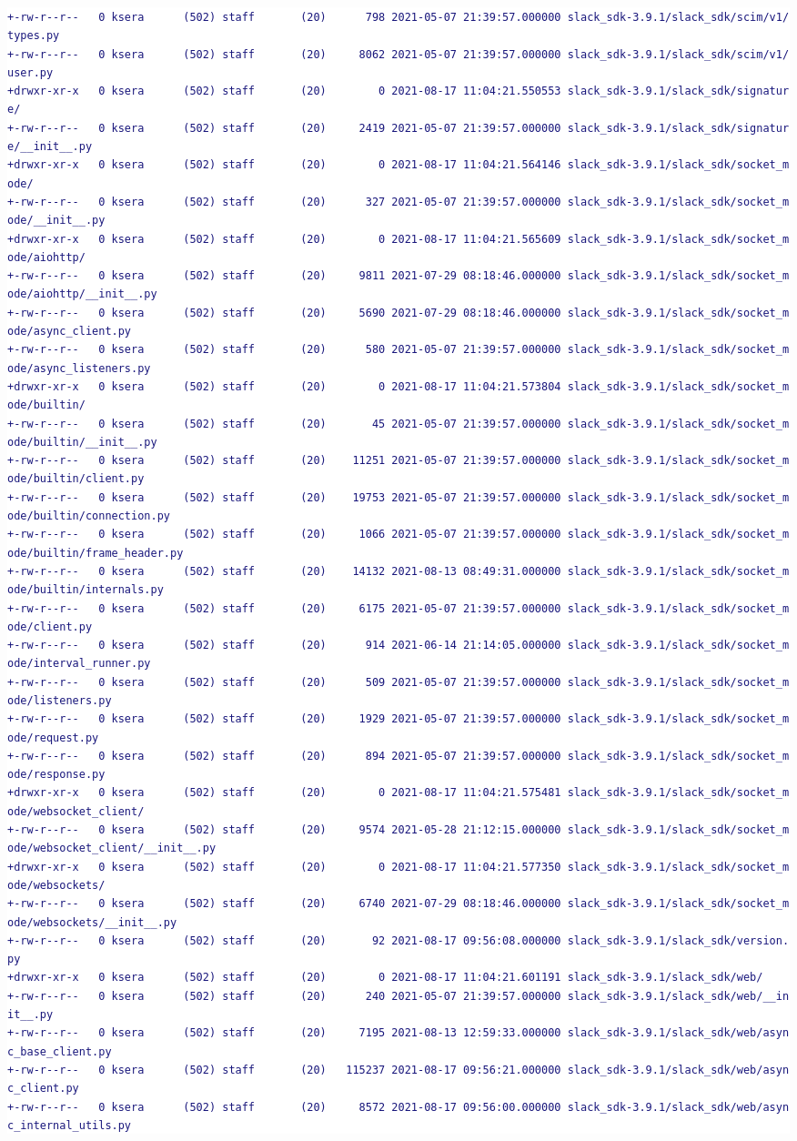 ```diff
+-rw-r--r--   0 ksera      (502) staff       (20)      798 2021-05-07 21:39:57.000000 slack_sdk-3.9.1/slack_sdk/scim/v1/types.py
+-rw-r--r--   0 ksera      (502) staff       (20)     8062 2021-05-07 21:39:57.000000 slack_sdk-3.9.1/slack_sdk/scim/v1/user.py
+drwxr-xr-x   0 ksera      (502) staff       (20)        0 2021-08-17 11:04:21.550553 slack_sdk-3.9.1/slack_sdk/signature/
+-rw-r--r--   0 ksera      (502) staff       (20)     2419 2021-05-07 21:39:57.000000 slack_sdk-3.9.1/slack_sdk/signature/__init__.py
+drwxr-xr-x   0 ksera      (502) staff       (20)        0 2021-08-17 11:04:21.564146 slack_sdk-3.9.1/slack_sdk/socket_mode/
+-rw-r--r--   0 ksera      (502) staff       (20)      327 2021-05-07 21:39:57.000000 slack_sdk-3.9.1/slack_sdk/socket_mode/__init__.py
+drwxr-xr-x   0 ksera      (502) staff       (20)        0 2021-08-17 11:04:21.565609 slack_sdk-3.9.1/slack_sdk/socket_mode/aiohttp/
+-rw-r--r--   0 ksera      (502) staff       (20)     9811 2021-07-29 08:18:46.000000 slack_sdk-3.9.1/slack_sdk/socket_mode/aiohttp/__init__.py
+-rw-r--r--   0 ksera      (502) staff       (20)     5690 2021-07-29 08:18:46.000000 slack_sdk-3.9.1/slack_sdk/socket_mode/async_client.py
+-rw-r--r--   0 ksera      (502) staff       (20)      580 2021-05-07 21:39:57.000000 slack_sdk-3.9.1/slack_sdk/socket_mode/async_listeners.py
+drwxr-xr-x   0 ksera      (502) staff       (20)        0 2021-08-17 11:04:21.573804 slack_sdk-3.9.1/slack_sdk/socket_mode/builtin/
+-rw-r--r--   0 ksera      (502) staff       (20)       45 2021-05-07 21:39:57.000000 slack_sdk-3.9.1/slack_sdk/socket_mode/builtin/__init__.py
+-rw-r--r--   0 ksera      (502) staff       (20)    11251 2021-05-07 21:39:57.000000 slack_sdk-3.9.1/slack_sdk/socket_mode/builtin/client.py
+-rw-r--r--   0 ksera      (502) staff       (20)    19753 2021-05-07 21:39:57.000000 slack_sdk-3.9.1/slack_sdk/socket_mode/builtin/connection.py
+-rw-r--r--   0 ksera      (502) staff       (20)     1066 2021-05-07 21:39:57.000000 slack_sdk-3.9.1/slack_sdk/socket_mode/builtin/frame_header.py
+-rw-r--r--   0 ksera      (502) staff       (20)    14132 2021-08-13 08:49:31.000000 slack_sdk-3.9.1/slack_sdk/socket_mode/builtin/internals.py
+-rw-r--r--   0 ksera      (502) staff       (20)     6175 2021-05-07 21:39:57.000000 slack_sdk-3.9.1/slack_sdk/socket_mode/client.py
+-rw-r--r--   0 ksera      (502) staff       (20)      914 2021-06-14 21:14:05.000000 slack_sdk-3.9.1/slack_sdk/socket_mode/interval_runner.py
+-rw-r--r--   0 ksera      (502) staff       (20)      509 2021-05-07 21:39:57.000000 slack_sdk-3.9.1/slack_sdk/socket_mode/listeners.py
+-rw-r--r--   0 ksera      (502) staff       (20)     1929 2021-05-07 21:39:57.000000 slack_sdk-3.9.1/slack_sdk/socket_mode/request.py
+-rw-r--r--   0 ksera      (502) staff       (20)      894 2021-05-07 21:39:57.000000 slack_sdk-3.9.1/slack_sdk/socket_mode/response.py
+drwxr-xr-x   0 ksera      (502) staff       (20)        0 2021-08-17 11:04:21.575481 slack_sdk-3.9.1/slack_sdk/socket_mode/websocket_client/
+-rw-r--r--   0 ksera      (502) staff       (20)     9574 2021-05-28 21:12:15.000000 slack_sdk-3.9.1/slack_sdk/socket_mode/websocket_client/__init__.py
+drwxr-xr-x   0 ksera      (502) staff       (20)        0 2021-08-17 11:04:21.577350 slack_sdk-3.9.1/slack_sdk/socket_mode/websockets/
+-rw-r--r--   0 ksera      (502) staff       (20)     6740 2021-07-29 08:18:46.000000 slack_sdk-3.9.1/slack_sdk/socket_mode/websockets/__init__.py
+-rw-r--r--   0 ksera      (502) staff       (20)       92 2021-08-17 09:56:08.000000 slack_sdk-3.9.1/slack_sdk/version.py
+drwxr-xr-x   0 ksera      (502) staff       (20)        0 2021-08-17 11:04:21.601191 slack_sdk-3.9.1/slack_sdk/web/
+-rw-r--r--   0 ksera      (502) staff       (20)      240 2021-05-07 21:39:57.000000 slack_sdk-3.9.1/slack_sdk/web/__init__.py
+-rw-r--r--   0 ksera      (502) staff       (20)     7195 2021-08-13 12:59:33.000000 slack_sdk-3.9.1/slack_sdk/web/async_base_client.py
+-rw-r--r--   0 ksera      (502) staff       (20)   115237 2021-08-17 09:56:21.000000 slack_sdk-3.9.1/slack_sdk/web/async_client.py
+-rw-r--r--   0 ksera      (502) staff       (20)     8572 2021-08-17 09:56:00.000000 slack_sdk-3.9.1/slack_sdk/web/async_internal_utils.py
```
